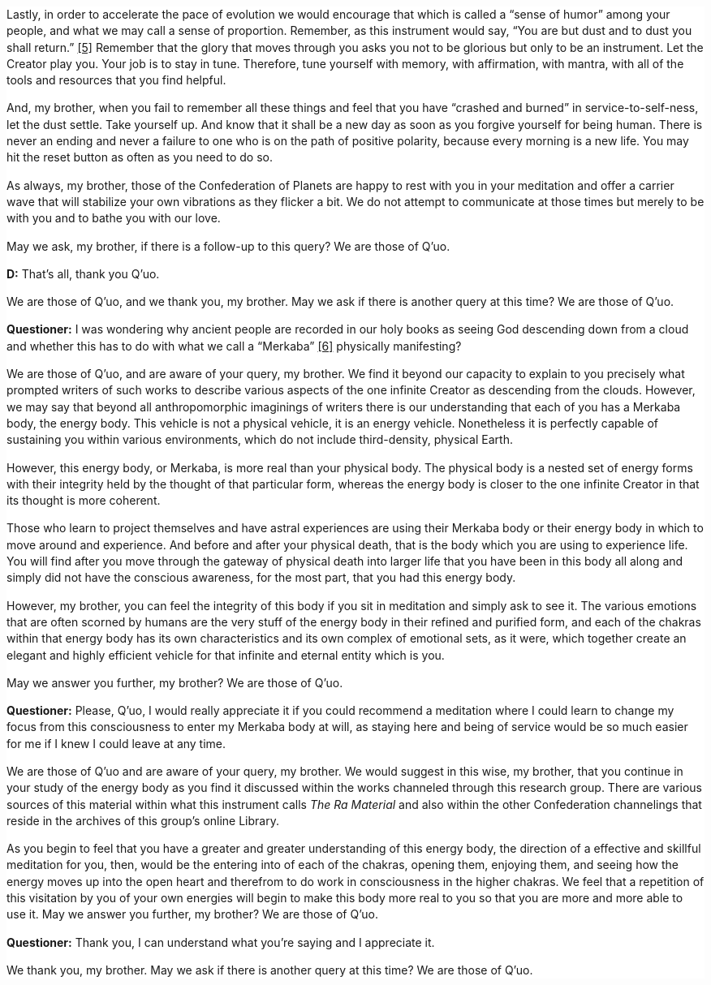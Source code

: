 <p>Lastly, in order to accelerate the pace of evolution we would encourage that which is called a “sense of humor” among your people, and what we may call a sense of proportion. Remember, as this instrument would say, “You are but dust and to dust you shall return.” <a id="_ftnref5" href="#_ftn5" name="_ftnref5">[5]</a> Remember that the glory that moves through you asks you not to be glorious but only to be an instrument. Let the Creator play you. Your job is to stay in tune. Therefore, tune yourself with memory, with affirmation, with mantra, with all of the tools and resources that you find helpful.</p>
<p>And, my brother, when you fail to remember all these things and feel that you have “crashed and burned” in service-to-self-ness, let the dust settle. Take yourself up. And know that it shall be a new day as soon as you forgive yourself for being human. There is never an ending and never a failure to one who is on the path of positive polarity, because every morning is a new life. You may hit the reset button as often as you need to do so.</p>
<p>As always, my brother, those of the Confederation of Planets are happy to rest with you in your meditation and offer a carrier wave that will stabilize your own vibrations as they flicker a bit. We do not attempt to communicate at those times but merely to be with you and to bathe you with our love.</p>
<p>May we ask, my brother, if there is a follow-up to this query? We are those of Q’uo.</p>
<p><strong>D:</strong> That’s all, thank you Q’uo.</p>
<p>We are those of Q’uo, and we thank you, my brother. May we ask if there is another query at this time? We are those of Q’uo.</p>
<p><strong>Questioner:</strong> I was wondering why ancient people are recorded in our holy books as seeing God descending down from a cloud and whether this has to do with what we call a “Merkaba” <a id="_ftnref6" href="#_ftn6" name="_ftnref6">[6]</a> physically manifesting?</p>
<p>We are those of Q’uo, and are aware of your query, my brother. We find it beyond our capacity to explain to you precisely what prompted writers of such works to describe various aspects of the one infinite Creator as descending from the clouds. However, we may say that beyond all anthropomorphic imaginings of writers there is our understanding that each of you has a Merkaba body, the energy body. This vehicle is not a physical vehicle, it is an energy vehicle. Nonetheless it is perfectly capable of sustaining you within various environments, which do not include third-density, physical Earth.</p>
<p>However, this energy body, or Merkaba, is more real than your physical body. The physical body is a nested set of energy forms with their integrity held by the thought of that particular form, whereas the energy body is closer to the one infinite Creator in that its thought is more coherent.</p>
<p>Those who learn to project themselves and have astral experiences are using their Merkaba body or their energy body in which to move around and experience. And before and after your physical death, that is the body which you are using to experience life. You will find after you move through the gateway of physical death into larger life that you have been in this body all along and simply did not have the conscious awareness, for the most part, that you had this energy body.</p>
<p>However, my brother, you can feel the integrity of this body if you sit in meditation and simply ask to see it. The various emotions that are often scorned by humans are the very stuff of the energy body in their refined and purified form, and each of the chakras within that energy body has its own characteristics and its own complex of emotional sets, as it were, which together create an elegant and highly efficient vehicle for that infinite and eternal entity which is you.</p>
<p>May we answer you further, my brother? We are those of Q’uo.</p>
<p><strong>Questioner:</strong> Please, Q’uo, I would really appreciate it if you could recommend a meditation where I could learn to change my focus from this consciousness to enter my Merkaba body at will, as staying here and being of service would be so much easier for me if I knew I could leave at any time.</p>
<p>We are those of Q’uo and are aware of your query, my brother. We would suggest in this wise, my brother, that you continue in your study of the energy body as you find it discussed within the works channeled through this research group. There are various sources of this material within what this instrument calls <em>The Ra Material</em> and also within the other Confederation channelings that reside in the archives of this group’s online Library.</p>
<p>As you begin to feel that you have a greater and greater understanding of this energy body, the direction of a effective and skillful meditation for you, then, would be the entering into of each of the chakras, opening them, enjoying them, and seeing how the energy moves up into the open heart and therefrom to do work in consciousness in the higher chakras. We feel that a repetition of this visitation by you of your own energies will begin to make this body more real to you so that you are more and more able to use it. May we answer you further, my brother? We are those of Q’uo.</p>
<p><strong>Questioner:</strong> Thank you, I can understand what you’re saying and I appreciate it.</p>
<p>We thank you, my brother. May we ask if there is another query at this time? We are those of Q’uo.</p>